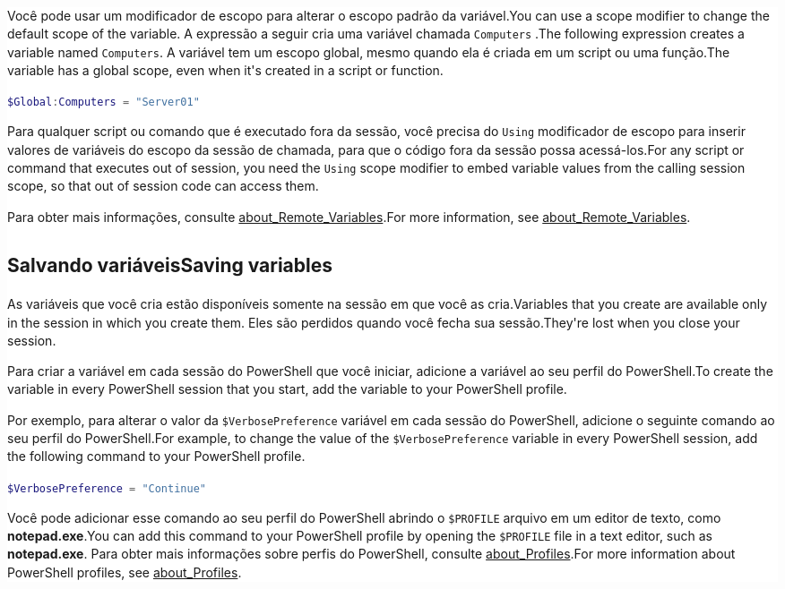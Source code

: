 <span data-ttu-id="591bc-208">Você pode usar um modificador de escopo para alterar o escopo padrão da variável.</span><span class="sxs-lookup"><span data-stu-id="591bc-208">You can use a scope modifier to change the default scope of the variable.</span></span> <span data-ttu-id="591bc-209">A expressão a seguir cria uma variável chamada `Computers` .</span><span class="sxs-lookup"><span data-stu-id="591bc-209">The following expression creates a variable named `Computers`.</span></span> <span data-ttu-id="591bc-210">A variável tem um escopo global, mesmo quando ela é criada em um script ou uma função.</span><span class="sxs-lookup"><span data-stu-id="591bc-210">The variable has a global scope, even when it's created in a script or function.</span></span>

```powershell
$Global:Computers = "Server01"
```

<span data-ttu-id="591bc-211">Para qualquer script ou comando que é executado fora da sessão, você precisa do `Using` modificador de escopo para inserir valores de variáveis do escopo da sessão de chamada, para que o código fora da sessão possa acessá-los.</span><span class="sxs-lookup"><span data-stu-id="591bc-211">For any script or command that executes out of session, you need the `Using` scope modifier to embed variable values from the calling session scope, so that out of session code can access them.</span></span>

<span data-ttu-id="591bc-212">Para obter mais informações, consulte [about_Remote_Variables](about_Remote_Variables.md).</span><span class="sxs-lookup"><span data-stu-id="591bc-212">For more information, see [about_Remote_Variables](about_Remote_Variables.md).</span></span>

## <a name="saving-variables"></a><span data-ttu-id="591bc-213">Salvando variáveis</span><span class="sxs-lookup"><span data-stu-id="591bc-213">Saving variables</span></span>

<span data-ttu-id="591bc-214">As variáveis que você cria estão disponíveis somente na sessão em que você as cria.</span><span class="sxs-lookup"><span data-stu-id="591bc-214">Variables that you create are available only in the session in which you create them.</span></span> <span data-ttu-id="591bc-215">Eles são perdidos quando você fecha sua sessão.</span><span class="sxs-lookup"><span data-stu-id="591bc-215">They're lost when you close your session.</span></span>

<span data-ttu-id="591bc-216">Para criar a variável em cada sessão do PowerShell que você iniciar, adicione a variável ao seu perfil do PowerShell.</span><span class="sxs-lookup"><span data-stu-id="591bc-216">To create the variable in every PowerShell session that you start, add the variable to your PowerShell profile.</span></span>

<span data-ttu-id="591bc-217">Por exemplo, para alterar o valor da `$VerbosePreference` variável em cada sessão do PowerShell, adicione o seguinte comando ao seu perfil do PowerShell.</span><span class="sxs-lookup"><span data-stu-id="591bc-217">For example, to change the value of the `$VerbosePreference` variable in every PowerShell session, add the following command to your PowerShell profile.</span></span>

```powershell
$VerbosePreference = "Continue"
```

<span data-ttu-id="591bc-218">Você pode adicionar esse comando ao seu perfil do PowerShell abrindo o `$PROFILE` arquivo em um editor de texto, como **notepad.exe**.</span><span class="sxs-lookup"><span data-stu-id="591bc-218">You can add this command to your PowerShell profile by opening the `$PROFILE` file in a text editor, such as **notepad.exe**.</span></span> <span data-ttu-id="591bc-219">Para obter mais informações sobre perfis do PowerShell, consulte [about_Profiles](about_Profiles.md).</span><span class="sxs-lookup"><span data-stu-id="591bc-219">For more information about PowerShell profiles, see [about_Profiles](about_Profiles.md).</span></span>
